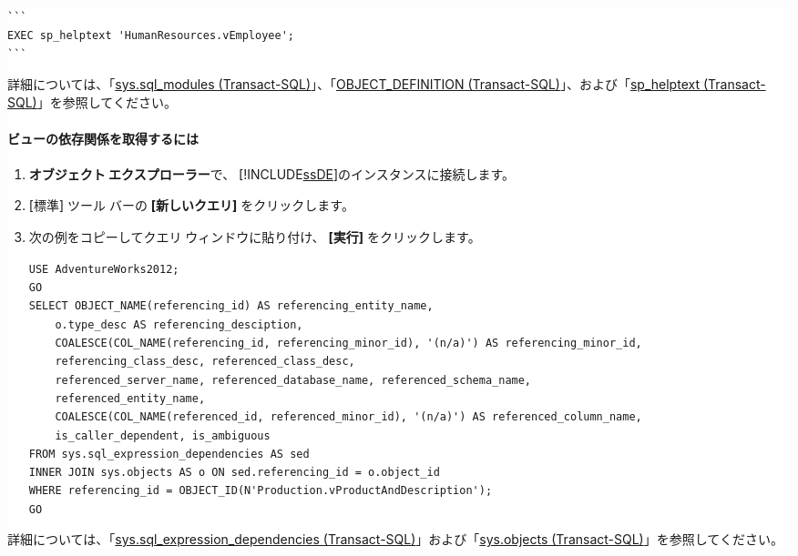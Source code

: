    ```  
    EXEC sp_helptext 'HumanResources.vEmployee';  
    ```  
  
 詳細については、「[sys.sql_modules &#40;Transact-SQL&#41;](../../relational-databases/system-catalog-views/sys-sql-modules-transact-sql.md)」、「[OBJECT_DEFINITION &#40;Transact-SQL&#41;](../../t-sql/functions/object-definition-transact-sql.md)」、および「[sp_helptext &#40;Transact-SQL&#41;](../../relational-databases/system-stored-procedures/sp-helptext-transact-sql.md)」を参照してください。  
  
#### <a name="to-get-the-dependencies-of-a-view"></a>ビューの依存関係を取得するには  
  
1.  **オブジェクト エクスプローラー**で、 [!INCLUDE[ssDE](../../includes/ssde-md.md)]のインスタンスに接続します。  
  
2.  [標準] ツール バーの **[新しいクエリ]** をクリックします。  
  
3.  次の例をコピーしてクエリ ウィンドウに貼り付け、 **[実行]** をクリックします。  
  
    ```  
    USE AdventureWorks2012;  
    GO  
    SELECT OBJECT_NAME(referencing_id) AS referencing_entity_name,   
        o.type_desc AS referencing_desciption,   
        COALESCE(COL_NAME(referencing_id, referencing_minor_id), '(n/a)') AS referencing_minor_id,   
        referencing_class_desc, referenced_class_desc,  
        referenced_server_name, referenced_database_name, referenced_schema_name,  
        referenced_entity_name,   
        COALESCE(COL_NAME(referenced_id, referenced_minor_id), '(n/a)') AS referenced_column_name,  
        is_caller_dependent, is_ambiguous  
    FROM sys.sql_expression_dependencies AS sed  
    INNER JOIN sys.objects AS o ON sed.referencing_id = o.object_id  
    WHERE referencing_id = OBJECT_ID(N'Production.vProductAndDescription');  
    GO  
    ```  
  
 詳細については、「[sys.sql_expression_dependencies &#40;Transact-SQL&#41;](../../relational-databases/system-catalog-views/sys-sql-expression-dependencies-transact-sql.md)」および「[sys.objects &#40;Transact-SQL&#41;](../../relational-databases/system-catalog-views/sys-objects-transact-sql.md)」を参照してください。  
  
  
